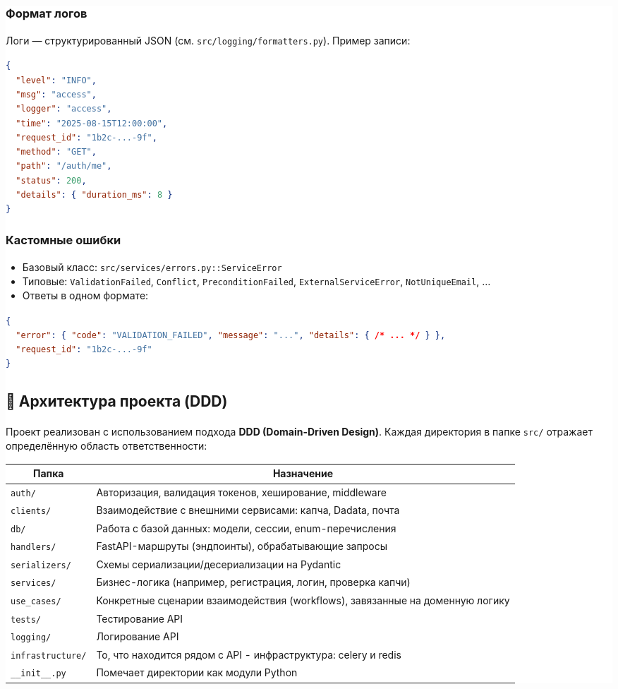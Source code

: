 ### Формат логов
Логи — структурированный JSON (см. `src/logging/formatters.py`). Пример записи:
```json
{
  "level": "INFO",
  "msg": "access",
  "logger": "access",
  "time": "2025-08-15T12:00:00",
  "request_id": "1b2c-...-9f",
  "method": "GET",
  "path": "/auth/me",
  "status": 200,
  "details": { "duration_ms": 8 }
}
```

### Кастомные ошибки
- Базовый класс: `src/services/errors.py::ServiceError`
- Типовые: `ValidationFailed`, `Conflict`, `PreconditionFailed`, `ExternalServiceError`, `NotUniqueEmail`, …
- Ответы в одном формате:
```json
{
  "error": { "code": "VALIDATION_FAILED", "message": "...", "details": { /* ... */ } },
  "request_id": "1b2c-...-9f"
}
```



## 🧱 Архитектура проекта (DDD)

Проект реализован с использованием подхода **DDD (Domain-Driven Design)**. Каждая директория в папке `src/` отражает определённую область ответственности:

| Папка             | Назначение                                                                    |
|-------------------|-------------------------------------------------------------------------------|
| `auth/`           | Авторизация, валидация токенов, хеширование, middleware                       |
| `clients/`        | Взаимодействие с внешними сервисами: капча, Dadata, почта                     |
| `db/`             | Работа с базой данных: модели, сессии, enum-перечисления                      |
| `handlers/`       | FastAPI-маршруты (эндпоинты), обрабатывающие запросы                          |
| `serializers/`    | Схемы сериализации/десериализации на Pydantic                                 |
| `services/`       | Бизнес-логика (например, регистрация, логин, проверка капчи)                  |
| `use_cases/`      | Конкретные сценарии взаимодействия (workflows), завязанные на доменную логику |
| `tests/`          | Тестирование API                                                              |
| `logging/`        | Логирование API                                                               |
| `infrastructure/` | То, что находится рядом с API - инфраструктура: celery и redis                |
| `__init__.py`     | Помечает директории как модули Python                                         |
